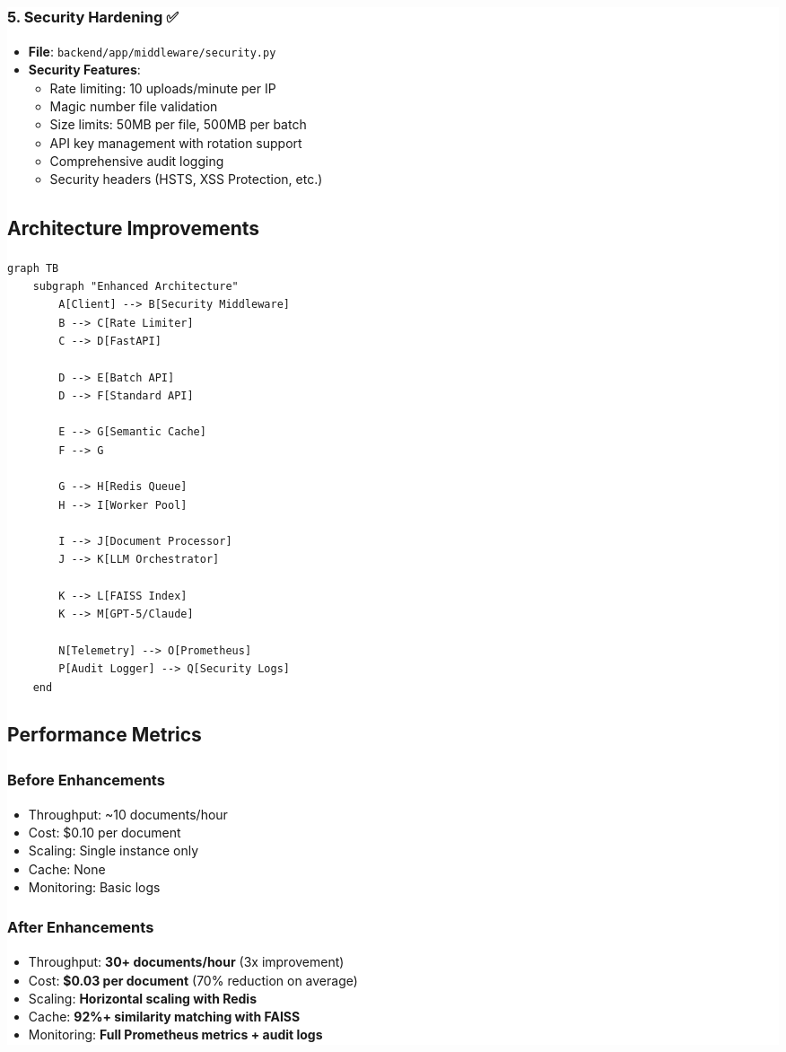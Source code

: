 ### 5. Security Hardening ✅
- **File**: `backend/app/middleware/security.py`
- **Security Features**:
  - Rate limiting: 10 uploads/minute per IP
  - Magic number file validation
  - Size limits: 50MB per file, 500MB per batch
  - API key management with rotation support
  - Comprehensive audit logging
  - Security headers (HSTS, XSS Protection, etc.)

## Architecture Improvements

```mermaid
graph TB
    subgraph "Enhanced Architecture"
        A[Client] --> B[Security Middleware]
        B --> C[Rate Limiter]
        C --> D[FastAPI]

        D --> E[Batch API]
        D --> F[Standard API]

        E --> G[Semantic Cache]
        F --> G

        G --> H[Redis Queue]
        H --> I[Worker Pool]

        I --> J[Document Processor]
        J --> K[LLM Orchestrator]

        K --> L[FAISS Index]
        K --> M[GPT-5/Claude]

        N[Telemetry] --> O[Prometheus]
        P[Audit Logger] --> Q[Security Logs]
    end
```

## Performance Metrics

### Before Enhancements
- Throughput: ~10 documents/hour
- Cost: $0.10 per document
- Scaling: Single instance only
- Cache: None
- Monitoring: Basic logs

### After Enhancements
- Throughput: **30+ documents/hour** (3x improvement)
- Cost: **$0.03 per document** (70% reduction on average)
- Scaling: **Horizontal scaling with Redis**
- Cache: **92%+ similarity matching with FAISS**
- Monitoring: **Full Prometheus metrics + audit logs**
